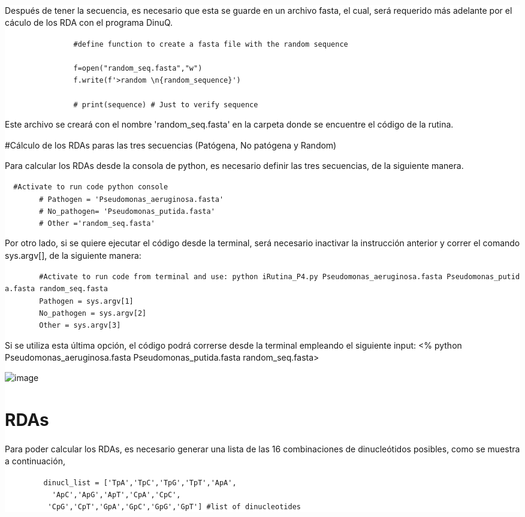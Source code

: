 Después de tener la secuencia, es necesario que esta se guarde en un archivo fasta, el cual, será requerido más adelante por el cáculo de los RDA
con el programa DinuQ. 

					#define function to create a fasta file with the random sequence

					f=open("random_seq.fasta","w")
					f.write(f'>random \n{random_sequence}')

					# print(sequence) # Just to verify sequence

Este archivo se creará con el nombre 'random_seq.fasta' en la carpeta donde se encuentre el código de la rutina.

#Cálculo de los RDAs paras las tres secuencias (Patógena, No patógena y Random)

Para calcular los RDAs desde la consola de python, es necesario definir las tres secuencias, de la siguiente manera.


      #Activate to run code python console
			# Pathogen = 'Pseudomonas_aeruginosa.fasta'
			# No_pathogen= 'Pseudomonas_putida.fasta'
			# Other ='random_seq.fasta'
			
Por otro lado, si se quiere ejecutar el código desde la terminal, será necesario inactivar la instrucción anterior y correr el comando sys.argv[], 
de la siguiente manera:

			#Activate to run code from terminal and use: python iRutina_P4.py Pseudomonas_aeruginosa.fasta Pseudomonas_putida.fasta random_seq.fasta
			Pathogen = sys.argv[1]
			No_pathogen = sys.argv[2]
			Other = sys.argv[3]
			
Si se utiliza esta última opción, el código podrá correrse desde la terminal empleando el siguiente input: 
 <% python Pseudomonas_aeruginosa.fasta Pseudomonas_putida.fasta random_seq.fasta>

<img width="1352" alt="image" src="https://user-images.githubusercontent.com/116923271/202961567-45570f81-797a-447b-81a7-d1cfdfd2dc72.png">

# RDAs

Para poder calcular los RDAs, es necesario generar una lista de las 16 combinaciones de dinucleótidos posibles, como se muestra a continuación,

             dinucl_list = ['TpA','TpC','TpG','TpT','ApA',
               'ApC','ApG','ApT','CpA','CpC',
              'CpG','CpT','GpA','GpC','GpG','GpT'] #list of dinucleotides
							